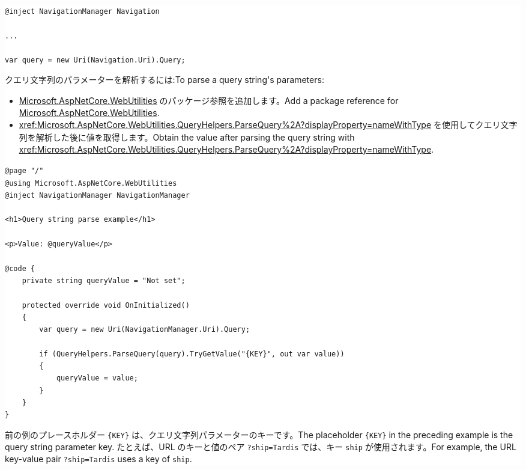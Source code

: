 ```razor
@inject NavigationManager Navigation

...

var query = new Uri(Navigation.Uri).Query;
```

<span data-ttu-id="5c5cf-241">クエリ文字列のパラメーターを解析するには:</span><span class="sxs-lookup"><span data-stu-id="5c5cf-241">To parse a query string's parameters:</span></span>

* <span data-ttu-id="5c5cf-242">[Microsoft.AspNetCore.WebUtilities](https://www.nuget.org/packages/Microsoft.AspNetCore.WebUtilities) のパッケージ参照を追加します。</span><span class="sxs-lookup"><span data-stu-id="5c5cf-242">Add a package reference for [Microsoft.AspNetCore.WebUtilities](https://www.nuget.org/packages/Microsoft.AspNetCore.WebUtilities).</span></span>
* <span data-ttu-id="5c5cf-243"><xref:Microsoft.AspNetCore.WebUtilities.QueryHelpers.ParseQuery%2A?displayProperty=nameWithType> を使用してクエリ文字列を解析した後に値を取得します。</span><span class="sxs-lookup"><span data-stu-id="5c5cf-243">Obtain the value after parsing the query string with <xref:Microsoft.AspNetCore.WebUtilities.QueryHelpers.ParseQuery%2A?displayProperty=nameWithType>.</span></span>

```razor
@page "/"
@using Microsoft.AspNetCore.WebUtilities
@inject NavigationManager NavigationManager

<h1>Query string parse example</h1>

<p>Value: @queryValue</p>

@code {
    private string queryValue = "Not set";

    protected override void OnInitialized()
    {
        var query = new Uri(NavigationManager.Uri).Query;

        if (QueryHelpers.ParseQuery(query).TryGetValue("{KEY}", out var value))
        {
            queryValue = value;
        }
    }
}
```

<span data-ttu-id="5c5cf-244">前の例のプレースホルダー `{KEY}` は、クエリ文字列パラメーターのキーです。</span><span class="sxs-lookup"><span data-stu-id="5c5cf-244">The placeholder `{KEY}` in the preceding example is the query string parameter key.</span></span> <span data-ttu-id="5c5cf-245">たとえば、URL のキーと値のペア `?ship=Tardis` では、キー `ship` が使用されます。</span><span class="sxs-lookup"><span data-stu-id="5c5cf-245">For example, the URL key-value pair `?ship=Tardis` uses a key of `ship`.</span></span>

